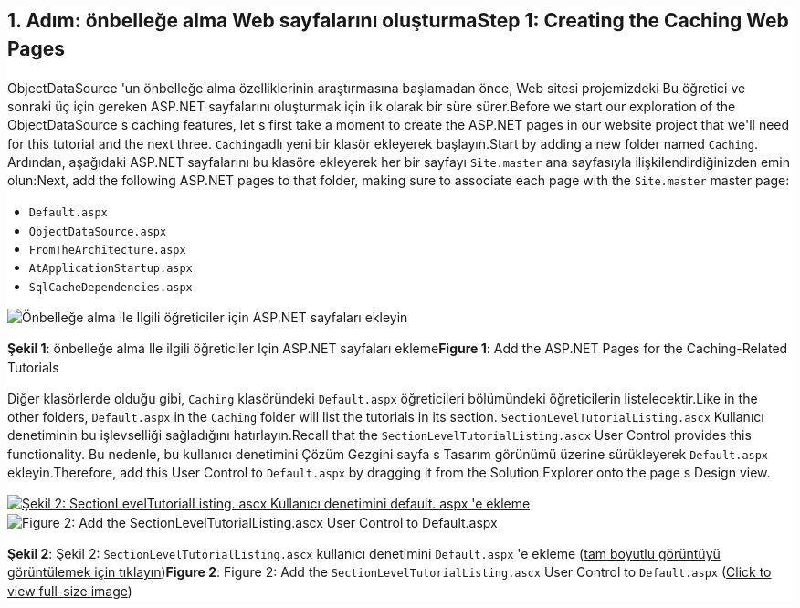 ## <a name="step-1-creating-the-caching-web-pages"></a><span data-ttu-id="ccf62-151">1\. Adım: önbelleğe alma Web sayfalarını oluşturma</span><span class="sxs-lookup"><span data-stu-id="ccf62-151">Step 1: Creating the Caching Web Pages</span></span>

<span data-ttu-id="ccf62-152">ObjectDataSource 'un önbelleğe alma özelliklerinin araştırmasına başlamadan önce, Web sitesi projemizdeki Bu öğretici ve sonraki üç için gereken ASP.NET sayfalarını oluşturmak için ilk olarak bir süre sürer.</span><span class="sxs-lookup"><span data-stu-id="ccf62-152">Before we start our exploration of the ObjectDataSource s caching features, let s first take a moment to create the ASP.NET pages in our website project that we'll need for this tutorial and the next three.</span></span> <span data-ttu-id="ccf62-153">`Caching`adlı yeni bir klasör ekleyerek başlayın.</span><span class="sxs-lookup"><span data-stu-id="ccf62-153">Start by adding a new folder named `Caching`.</span></span> <span data-ttu-id="ccf62-154">Ardından, aşağıdaki ASP.NET sayfalarını bu klasöre ekleyerek her bir sayfayı `Site.master` ana sayfasıyla ilişkilendirdiğinizden emin olun:</span><span class="sxs-lookup"><span data-stu-id="ccf62-154">Next, add the following ASP.NET pages to that folder, making sure to associate each page with the `Site.master` master page:</span></span>

- `Default.aspx`
- `ObjectDataSource.aspx`
- `FromTheArchitecture.aspx`
- `AtApplicationStartup.aspx`
- `SqlCacheDependencies.aspx`

![Önbelleğe alma ile Ilgili öğreticiler için ASP.NET sayfaları ekleyin](caching-data-with-the-objectdatasource-cs/_static/image1.png)

<span data-ttu-id="ccf62-156">**Şekil 1**: önbelleğe alma Ile ilgili öğreticiler Için ASP.NET sayfaları ekleme</span><span class="sxs-lookup"><span data-stu-id="ccf62-156">**Figure 1**: Add the ASP.NET Pages for the Caching-Related Tutorials</span></span>

<span data-ttu-id="ccf62-157">Diğer klasörlerde olduğu gibi, `Caching` klasöründeki `Default.aspx` öğreticileri bölümündeki öğreticilerin listelecektir.</span><span class="sxs-lookup"><span data-stu-id="ccf62-157">Like in the other folders, `Default.aspx` in the `Caching` folder will list the tutorials in its section.</span></span> <span data-ttu-id="ccf62-158">`SectionLevelTutorialListing.ascx` Kullanıcı denetiminin bu işlevselliği sağladığını hatırlayın.</span><span class="sxs-lookup"><span data-stu-id="ccf62-158">Recall that the `SectionLevelTutorialListing.ascx` User Control provides this functionality.</span></span> <span data-ttu-id="ccf62-159">Bu nedenle, bu kullanıcı denetimini Çözüm Gezgini sayfa s Tasarım görünümü üzerine sürükleyerek `Default.aspx` ekleyin.</span><span class="sxs-lookup"><span data-stu-id="ccf62-159">Therefore, add this User Control to `Default.aspx` by dragging it from the Solution Explorer onto the page s Design view.</span></span>

<span data-ttu-id="ccf62-160">[![Şekil 2: SectionLevelTutorialListing. ascx Kullanıcı denetimini default. aspx 'e ekleme](caching-data-with-the-objectdatasource-cs/_static/image3.png)](caching-data-with-the-objectdatasource-cs/_static/image2.png)</span><span class="sxs-lookup"><span data-stu-id="ccf62-160">[![Figure 2: Add the SectionLevelTutorialListing.ascx User Control to Default.aspx](caching-data-with-the-objectdatasource-cs/_static/image3.png)](caching-data-with-the-objectdatasource-cs/_static/image2.png)</span></span>

<span data-ttu-id="ccf62-161">**Şekil 2**: Şekil 2: `SectionLevelTutorialListing.ascx` kullanıcı denetimini `Default.aspx` 'e ekleme ([tam boyutlu görüntüyü görüntülemek için tıklayın](caching-data-with-the-objectdatasource-cs/_static/image4.png))</span><span class="sxs-lookup"><span data-stu-id="ccf62-161">**Figure 2**: Figure 2: Add the `SectionLevelTutorialListing.ascx` User Control to `Default.aspx` ([Click to view full-size image](caching-data-with-the-objectdatasource-cs/_static/image4.png))</span></span>

